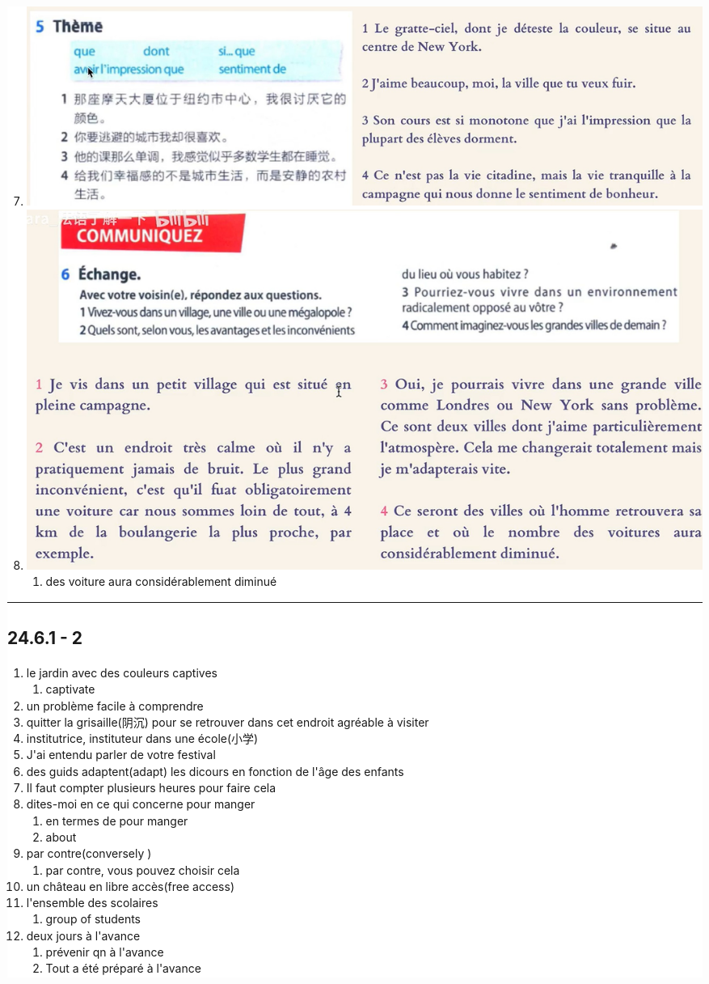 7. ![B1 09 theme](lesson13-vocabulaire-12.jpg)
7. ![B1 09 theme](lesson13-vocabulaire-13.jpg)
   1. des voiture aura considérablement diminué

---

## 24.6.1 - 2

1. le jardin avec des couleurs captives 
   1. captivate
2. un problème facile à comprendre
3. quitter la grisaille(阴沉) pour se retrouver dans cet endroit agréable à visiter 
4. institutrice, instituteur dans une école(小学)
5. J'ai entendu parler de votre festival
6. des guids adaptent(adapt) les dicours en fonction de l'âge des enfants 
7. Il faut compter plusieurs heures pour faire cela 
8. dites-moi en ce qui concerne pour manger
   1. en termes de pour manger 
   2. about
9. par contre(conversely )
   1.  par contre, vous pouvez choisir cela 
10. un château en libre accès(free access)
11. l'ensemble des scolaires 
    1.  group of students
12. deux jours à l'avance
    1.  prévenir qn à l'avance 
    2.  Tout a été préparé à l'avance